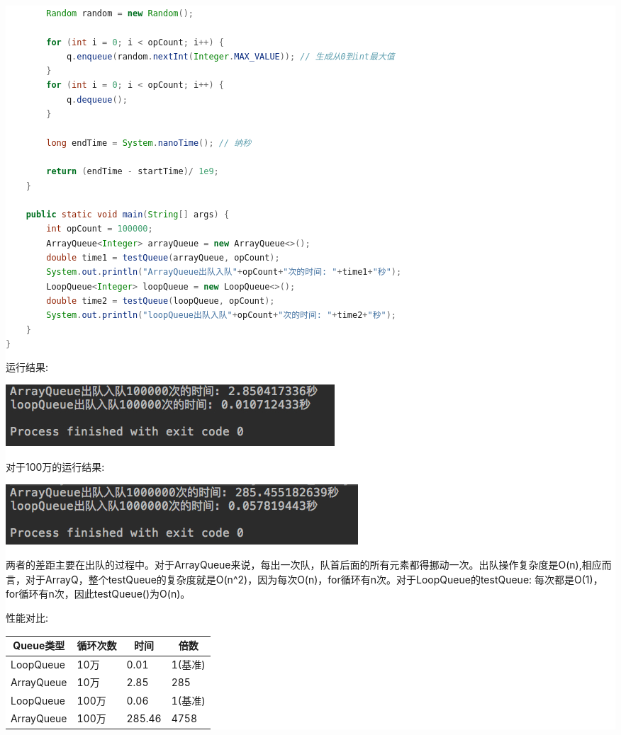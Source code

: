 ```java
        Random random = new Random();

        for (int i = 0; i < opCount; i++) {
            q.enqueue(random.nextInt(Integer.MAX_VALUE)); // 生成从0到int最大值
        }
        for (int i = 0; i < opCount; i++) {
            q.dequeue();
        }

        long endTime = System.nanoTime(); // 纳秒

        return (endTime - startTime)/ 1e9;
    }

    public static void main(String[] args) {
        int opCount = 100000;
        ArrayQueue<Integer> arrayQueue = new ArrayQueue<>();
        double time1 = testQueue(arrayQueue, opCount);
        System.out.println("ArrayQueue出队入队"+opCount+"次的时间: "+time1+"秒");
        LoopQueue<Integer> loopQueue = new LoopQueue<>();
        double time2 = testQueue(loopQueue, opCount);
        System.out.println("loopQueue出队入队"+opCount+"次的时间: "+time2+"秒");
    }
}
```

运行结果:

![](./img/20180809235136_jeGaKt_Screenshot.jpeg)

对于100万的运行结果:

![](./img/20180809234143_E8xYUr_Screenshot.jpeg)

两者的差距主要在出队的过程中。对于ArrayQueue来说，每出一次队，队首后面的所有元素都得挪动一次。出队操作复杂度是O(n),相应而言，对于ArrayQ，整个testQueue的复杂度就是O(n^2)，因为每次O(n)，for循环有n次。对于LoopQueue的testQueue: 每次都是O(1)，for循环有n次，因此testQueue()为O(n)。

性能对比:

|Queue类型 |循环次数 |时间| 倍数|
|----------|---------|----|-----|
|LoopQueue  |10万    |0.01 |1(基准)|
|ArrayQueue |10万    |2.85  | 285|
|LoopQueue  |100万   | 0.06  |1(基准) |
|ArrayQueue |100万   |285.46 |4758|
